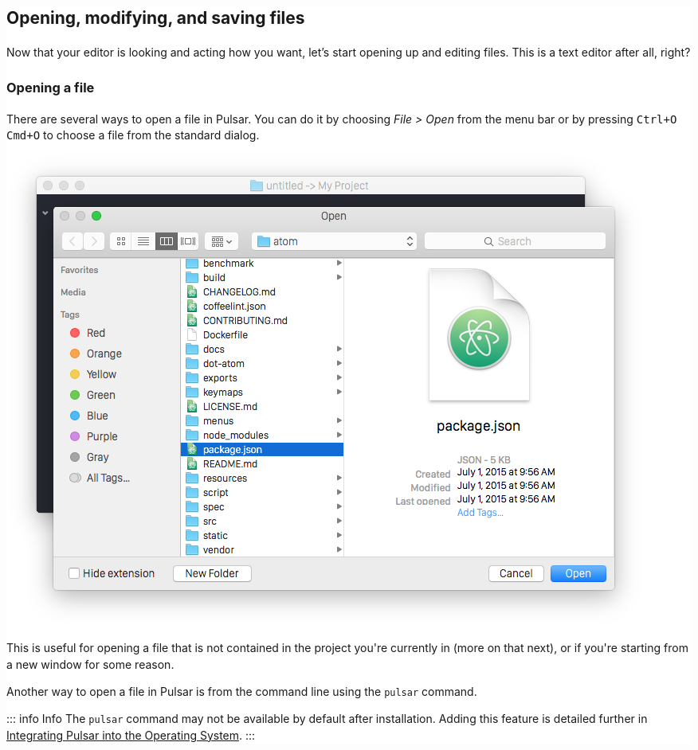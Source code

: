 ## Opening, modifying, and saving files

Now that your editor is looking and acting how you want, let’s start opening up and editing files. This is a text editor after all, right?

### Opening a file

There are several ways to open a file in Pulsar. You can do it by choosing _File > Open_ from the menu bar or by pressing <kbd class="platform-linux platform-win">Ctrl+O</kbd> <kbd class="platform-mac">Cmd+O</kbd> to choose a file from the standard dialog.

![Open file by dialog](/img/atom/open-file.png "Open file by dialog")

This is useful for opening a file that is not contained in the project you're currently in (more on that next), or if you're starting from a new window for some reason.

Another way to open a file in Pulsar is from the command line using the `pulsar` command.

::: info Info
The `pulsar` command may not be available by default after installation. Adding this feature is detailed further in [Integrating Pulsar into the Operating System](TODO).
:::
